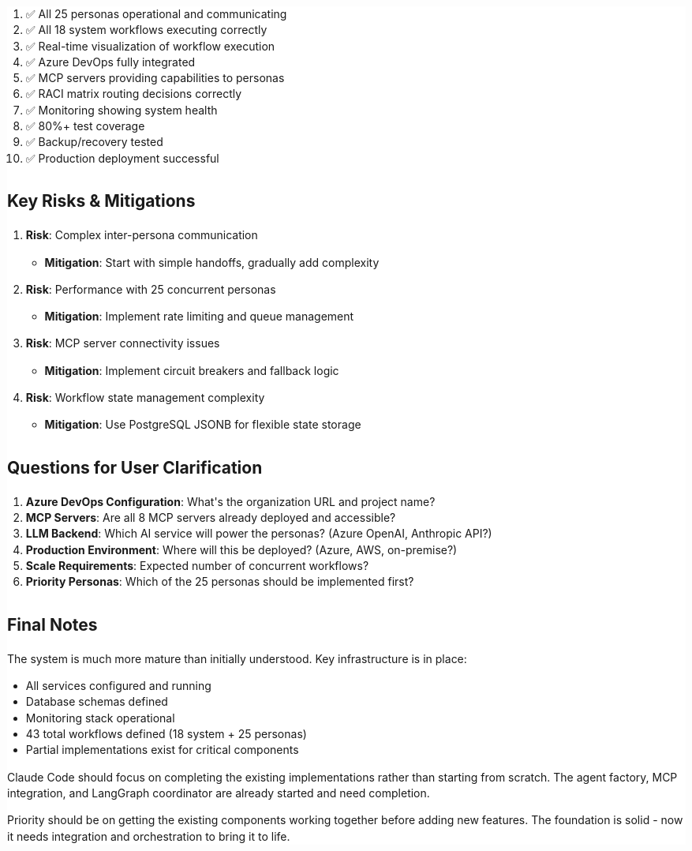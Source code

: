 1. ✅ All 25 personas operational and communicating
2. ✅ All 18 system workflows executing correctly
3. ✅ Real-time visualization of workflow execution
4. ✅ Azure DevOps fully integrated
5. ✅ MCP servers providing capabilities to personas
6. ✅ RACI matrix routing decisions correctly
7. ✅ Monitoring showing system health
8. ✅ 80%+ test coverage
9. ✅ Backup/recovery tested
10. ✅ Production deployment successful

## Key Risks & Mitigations

1. **Risk**: Complex inter-persona communication
   - **Mitigation**: Start with simple handoffs, gradually add complexity

2. **Risk**: Performance with 25 concurrent personas
   - **Mitigation**: Implement rate limiting and queue management

3. **Risk**: MCP server connectivity issues
   - **Mitigation**: Implement circuit breakers and fallback logic

4. **Risk**: Workflow state management complexity
   - **Mitigation**: Use PostgreSQL JSONB for flexible state storage

## Questions for User Clarification

1. **Azure DevOps Configuration**: What's the organization URL and project name?
2. **MCP Servers**: Are all 8 MCP servers already deployed and accessible?
3. **LLM Backend**: Which AI service will power the personas? (Azure OpenAI, Anthropic API?)
4. **Production Environment**: Where will this be deployed? (Azure, AWS, on-premise?)
5. **Scale Requirements**: Expected number of concurrent workflows?
6. **Priority Personas**: Which of the 25 personas should be implemented first?

## Final Notes

The system is much more mature than initially understood. Key infrastructure is in place:
- All services configured and running
- Database schemas defined
- Monitoring stack operational
- 43 total workflows defined (18 system + 25 personas)
- Partial implementations exist for critical components

Claude Code should focus on completing the existing implementations rather than starting from scratch. The agent factory, MCP integration, and LangGraph coordinator are already started and need completion.

Priority should be on getting the existing components working together before adding new features. The foundation is solid - now it needs integration and orchestration to bring it to life.
